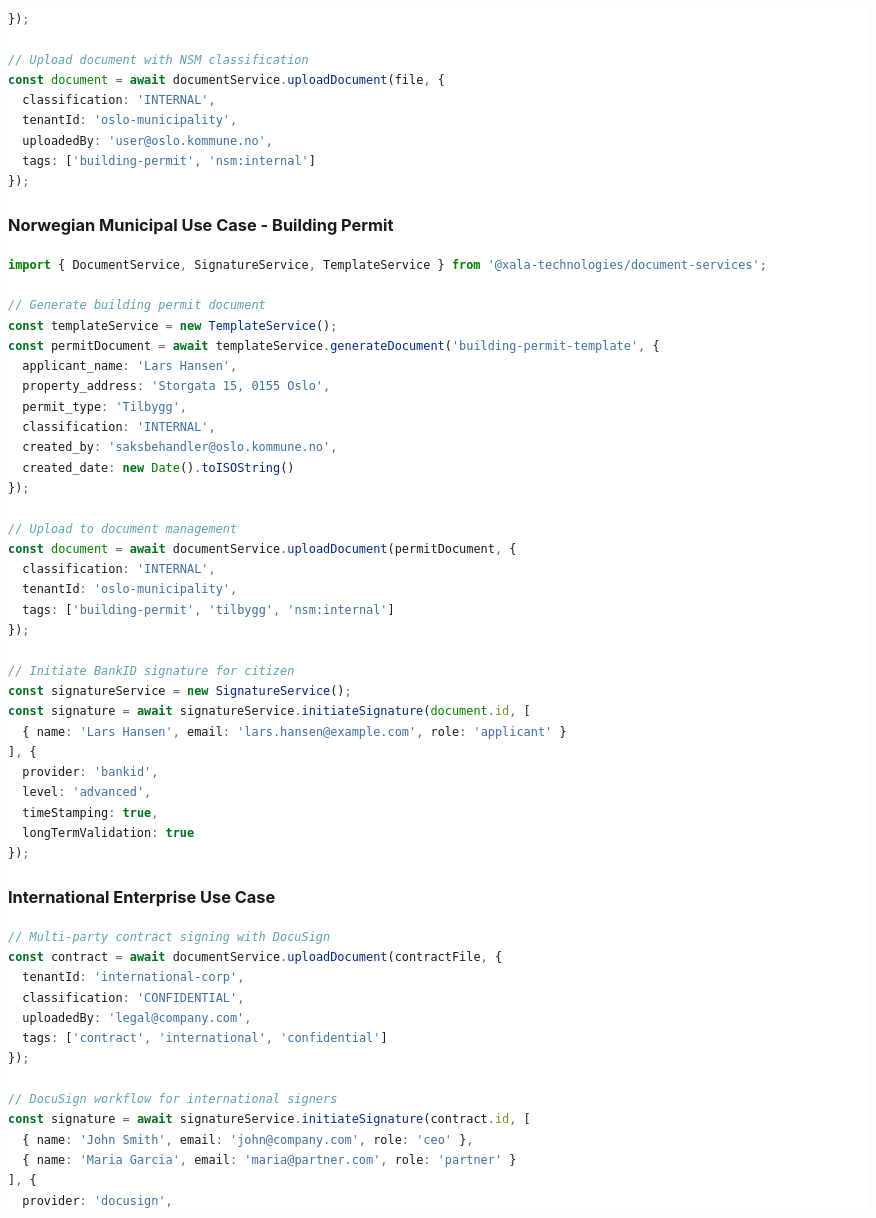 ```typescript
});

// Upload document with NSM classification
const document = await documentService.uploadDocument(file, {
  classification: 'INTERNAL',
  tenantId: 'oslo-municipality',
  uploadedBy: 'user@oslo.kommune.no',
  tags: ['building-permit', 'nsm:internal']
});
```

### Norwegian Municipal Use Case - Building Permit

```typescript
import { DocumentService, SignatureService, TemplateService } from '@xala-technologies/document-services';

// Generate building permit document
const templateService = new TemplateService();
const permitDocument = await templateService.generateDocument('building-permit-template', {
  applicant_name: 'Lars Hansen',
  property_address: 'Storgata 15, 0155 Oslo',
  permit_type: 'Tilbygg',
  classification: 'INTERNAL',
  created_by: 'saksbehandler@oslo.kommune.no',
  created_date: new Date().toISOString()
});

// Upload to document management
const document = await documentService.uploadDocument(permitDocument, {
  classification: 'INTERNAL',
  tenantId: 'oslo-municipality',
  tags: ['building-permit', 'tilbygg', 'nsm:internal']
});

// Initiate BankID signature for citizen
const signatureService = new SignatureService();
const signature = await signatureService.initiateSignature(document.id, [
  { name: 'Lars Hansen', email: 'lars.hansen@example.com', role: 'applicant' }
], {
  provider: 'bankid',
  level: 'advanced',
  timeStamping: true,
  longTermValidation: true
});
```

### International Enterprise Use Case

```typescript
// Multi-party contract signing with DocuSign
const contract = await documentService.uploadDocument(contractFile, {
  tenantId: 'international-corp',
  classification: 'CONFIDENTIAL',
  uploadedBy: 'legal@company.com',
  tags: ['contract', 'international', 'confidential']
});

// DocuSign workflow for international signers
const signature = await signatureService.initiateSignature(contract.id, [
  { name: 'John Smith', email: 'john@company.com', role: 'ceo' },
  { name: 'Maria Garcia', email: 'maria@partner.com', role: 'partner' }
], {
  provider: 'docusign',
```